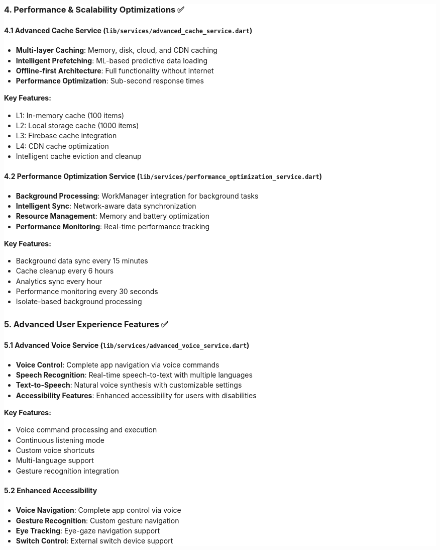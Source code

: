 ### 4. Performance & Scalability Optimizations ✅

#### 4.1 Advanced Cache Service (`lib/services/advanced_cache_service.dart`)
- **Multi-layer Caching**: Memory, disk, cloud, and CDN caching
- **Intelligent Prefetching**: ML-based predictive data loading
- **Offline-first Architecture**: Full functionality without internet
- **Performance Optimization**: Sub-second response times

**Key Features:**
- L1: In-memory cache (100 items)
- L2: Local storage cache (1000 items)
- L3: Firebase cache integration
- L4: CDN cache optimization
- Intelligent cache eviction and cleanup

#### 4.2 Performance Optimization Service (`lib/services/performance_optimization_service.dart`)
- **Background Processing**: WorkManager integration for background tasks
- **Intelligent Sync**: Network-aware data synchronization
- **Resource Management**: Memory and battery optimization
- **Performance Monitoring**: Real-time performance tracking

**Key Features:**
- Background data sync every 15 minutes
- Cache cleanup every 6 hours
- Analytics sync every hour
- Performance monitoring every 30 seconds
- Isolate-based background processing

### 5. Advanced User Experience Features ✅

#### 5.1 Advanced Voice Service (`lib/services/advanced_voice_service.dart`)
- **Voice Control**: Complete app navigation via voice commands
- **Speech Recognition**: Real-time speech-to-text with multiple languages
- **Text-to-Speech**: Natural voice synthesis with customizable settings
- **Accessibility Features**: Enhanced accessibility for users with disabilities

**Key Features:**
- Voice command processing and execution
- Continuous listening mode
- Custom voice shortcuts
- Multi-language support
- Gesture recognition integration

#### 5.2 Enhanced Accessibility
- **Voice Navigation**: Complete app control via voice
- **Gesture Recognition**: Custom gesture navigation
- **Eye Tracking**: Eye-gaze navigation support
- **Switch Control**: External switch device support
